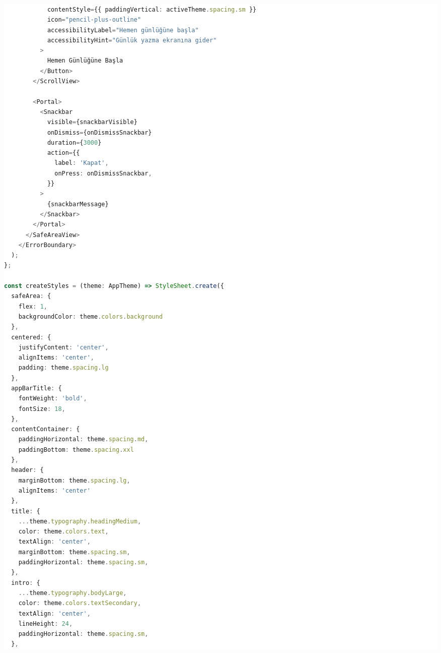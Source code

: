 ```typescript
            contentStyle={{ paddingVertical: activeTheme.spacing.sm }}
            icon="pencil-plus-outline"
            accessibilityLabel="Hemen günlüğüne başla"
            accessibilityHint="Günlük yazma ekranına gider"
          >
            Hemen Günlüğüne Başla
          </Button>
        </ScrollView>

        <Portal>
          <Snackbar
            visible={snackbarVisible}
            onDismiss={onDismissSnackbar}
            duration={3000}
            action={{
              label: 'Kapat',
              onPress: onDismissSnackbar,
            }}
          >
            {snackbarMessage}
          </Snackbar>
        </Portal>
      </SafeAreaView>
    </ErrorBoundary>
  );
};

const createStyles = (theme: AppTheme) => StyleSheet.create({
  safeArea: {
    flex: 1,
    backgroundColor: theme.colors.background
  },
  centered: {
    justifyContent: 'center',
    alignItems: 'center',
    padding: theme.spacing.lg
  },
  appBarTitle: {
    fontWeight: 'bold',
    fontSize: 18,
  },
  contentContainer: {
    paddingHorizontal: theme.spacing.md,
    paddingBottom: theme.spacing.xxl
  },
  header: {
    marginBottom: theme.spacing.lg,
    alignItems: 'center'
  },
  title: {
    ...theme.typography.headingMedium,
    color: theme.colors.text,
    textAlign: 'center',
    marginBottom: theme.spacing.sm,
    paddingHorizontal: theme.spacing.sm,
  },
  intro: {
    ...theme.typography.bodyLarge,
    color: theme.colors.textSecondary,
    textAlign: 'center',
    lineHeight: 24,
    paddingHorizontal: theme.spacing.sm,
  },
```